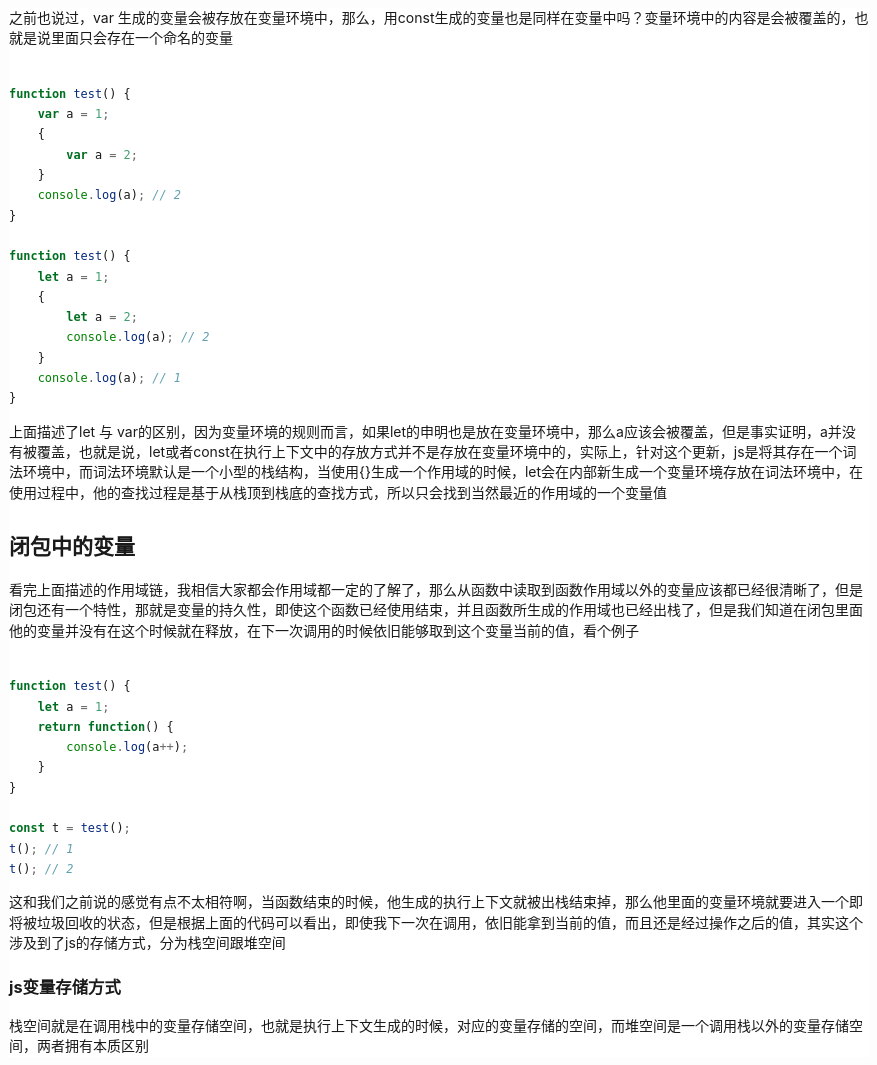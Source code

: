 之前也说过，var 生成的变量会被存放在变量环境中，那么，用const生成的变量也是同样在变量中吗？变量环境中的内容是会被覆盖的，也就是说里面只会存在一个命名的变量

```javascript

function test() {
    var a = 1;
    {
        var a = 2;
    }
    console.log(a); // 2
}

function test() {
    let a = 1;
    {
        let a = 2;
        console.log(a); // 2
    }
    console.log(a); // 1
}

```

上面描述了let 与 var的区别，因为变量环境的规则而言，如果let的申明也是放在变量环境中，那么a应该会被覆盖，但是事实证明，a并没有被覆盖，也就是说，let或者const在执行上下文中的存放方式并不是存放在变量环境中的，实际上，针对这个更新，js是将其存在一个词法环境中，而词法环境默认是一个小型的栈结构，当使用{}生成一个作用域的时候，let会在内部新生成一个变量环境存放在词法环境中，在使用过程中，他的查找过程是基于从栈顶到栈底的查找方式，所以只会找到当然最近的作用域的一个变量值

## 闭包中的变量

看完上面描述的作用域链，我相信大家都会作用域都一定的了解了，那么从函数中读取到函数作用域以外的变量应该都已经很清晰了，但是闭包还有一个特性，那就是变量的持久性，即使这个函数已经使用结束，并且函数所生成的作用域也已经出栈了，但是我们知道在闭包里面他的变量并没有在这个时候就在释放，在下一次调用的时候依旧能够取到这个变量当前的值，看个例子

```javascript

function test() {
    let a = 1;
    return function() {
        console.log(a++);
    }
}

const t = test();
t(); // 1
t(); // 2

```

这和我们之前说的感觉有点不太相符啊，当函数结束的时候，他生成的执行上下文就被出栈结束掉，那么他里面的变量环境就要进入一个即将被垃圾回收的状态，但是根据上面的代码可以看出，即使我下一次在调用，依旧能拿到当前的值，而且还是经过操作之后的值，其实这个涉及到了js的存储方式，分为栈空间跟堆空间

### js变量存储方式

栈空间就是在调用栈中的变量存储空间，也就是执行上下文生成的时候，对应的变量存储的空间，而堆空间是一个调用栈以外的变量存储空间，两者拥有本质区别
